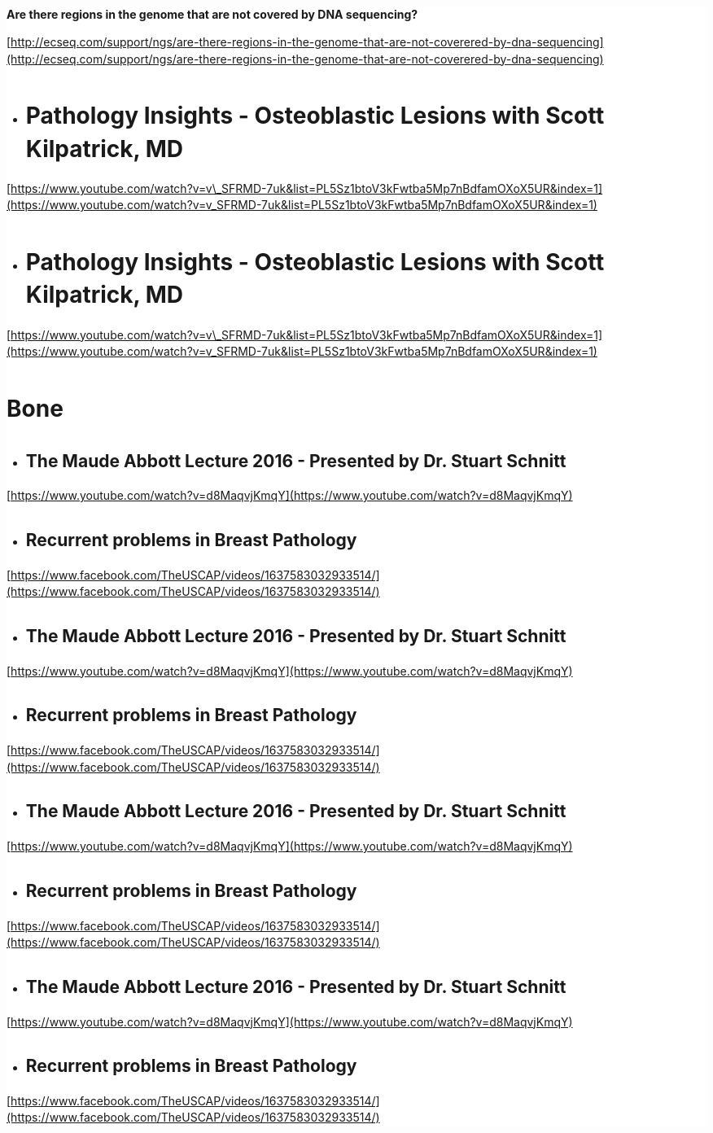 **Are there regions in the genome that are not covered by DNA sequencing?**

[http://ecseq.com/support/ngs/are-there-regions-in-the-genome-that-are-not-coverered-by-dna-sequencing](http://ecseq.com/support/ngs/are-there-regions-in-the-genome-that-are-not-coverered-by-dna-sequencing)

* # Pathology Insights - Osteoblastic Lesions with Scott Kilpatrick, MD

[https://www.youtube.com/watch?v=v\_SFRMD-7uk&list=PL5Sz1btoV3kFwtba5Mp7nBdfamOXoX5UR&index=1](https://www.youtube.com/watch?v=v_SFRMD-7uk&list=PL5Sz1btoV3kFwtba5Mp7nBdfamOXoX5UR&index=1)



* # Pathology Insights - Osteoblastic Lesions with Scott Kilpatrick, MD

[https://www.youtube.com/watch?v=v\_SFRMD-7uk&list=PL5Sz1btoV3kFwtba5Mp7nBdfamOXoX5UR&index=1](https://www.youtube.com/watch?v=v_SFRMD-7uk&list=PL5Sz1btoV3kFwtba5Mp7nBdfamOXoX5UR&index=1)



# Bone

* ## The Maude Abbott Lecture 2016 - Presented by Dr. Stuart Schnitt

[https://www.youtube.com/watch?v=d8MaqvjKmqY](https://www.youtube.com/watch?v=d8MaqvjKmqY)

* ## Recurrent problems in Breast Pathology

[https://www.facebook.com/TheUSCAP/videos/1637583032933514/](https://www.facebook.com/TheUSCAP/videos/1637583032933514/)



* ## The Maude Abbott Lecture 2016 - Presented by Dr. Stuart Schnitt

[https://www.youtube.com/watch?v=d8MaqvjKmqY](https://www.youtube.com/watch?v=d8MaqvjKmqY)

* ## Recurrent problems in Breast Pathology

[https://www.facebook.com/TheUSCAP/videos/1637583032933514/](https://www.facebook.com/TheUSCAP/videos/1637583032933514/)



* ## The Maude Abbott Lecture 2016 - Presented by Dr. Stuart Schnitt

[https://www.youtube.com/watch?v=d8MaqvjKmqY](https://www.youtube.com/watch?v=d8MaqvjKmqY)

* ## Recurrent problems in Breast Pathology

[https://www.facebook.com/TheUSCAP/videos/1637583032933514/](https://www.facebook.com/TheUSCAP/videos/1637583032933514/)



* ## The Maude Abbott Lecture 2016 - Presented by Dr. Stuart Schnitt

[https://www.youtube.com/watch?v=d8MaqvjKmqY](https://www.youtube.com/watch?v=d8MaqvjKmqY)

* ## Recurrent problems in Breast Pathology

[https://www.facebook.com/TheUSCAP/videos/1637583032933514/](https://www.facebook.com/TheUSCAP/videos/1637583032933514/)
